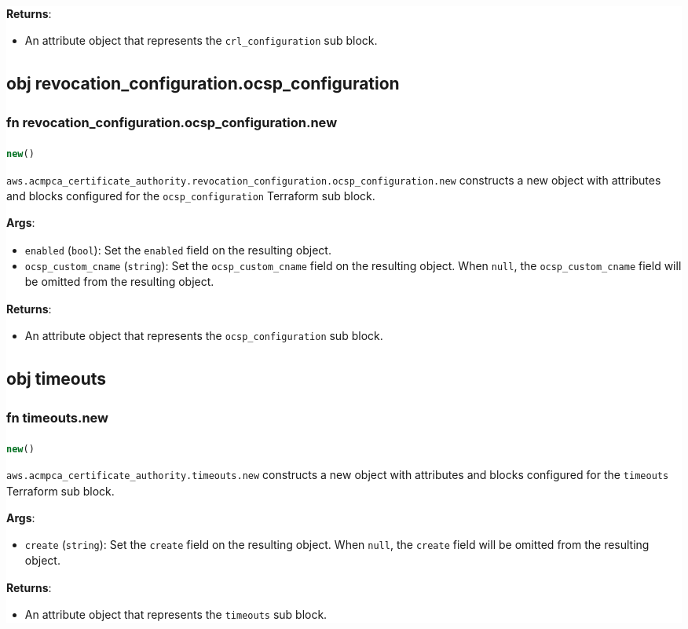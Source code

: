 **Returns**:
  - An attribute object that represents the `crl_configuration` sub block.


## obj revocation_configuration.ocsp_configuration



### fn revocation_configuration.ocsp_configuration.new

```ts
new()
```


`aws.acmpca_certificate_authority.revocation_configuration.ocsp_configuration.new` constructs a new object with attributes and blocks configured for the `ocsp_configuration`
Terraform sub block.



**Args**:
  - `enabled` (`bool`): Set the `enabled` field on the resulting object.
  - `ocsp_custom_cname` (`string`): Set the `ocsp_custom_cname` field on the resulting object. When `null`, the `ocsp_custom_cname` field will be omitted from the resulting object.

**Returns**:
  - An attribute object that represents the `ocsp_configuration` sub block.


## obj timeouts



### fn timeouts.new

```ts
new()
```


`aws.acmpca_certificate_authority.timeouts.new` constructs a new object with attributes and blocks configured for the `timeouts`
Terraform sub block.



**Args**:
  - `create` (`string`): Set the `create` field on the resulting object. When `null`, the `create` field will be omitted from the resulting object.

**Returns**:
  - An attribute object that represents the `timeouts` sub block.
